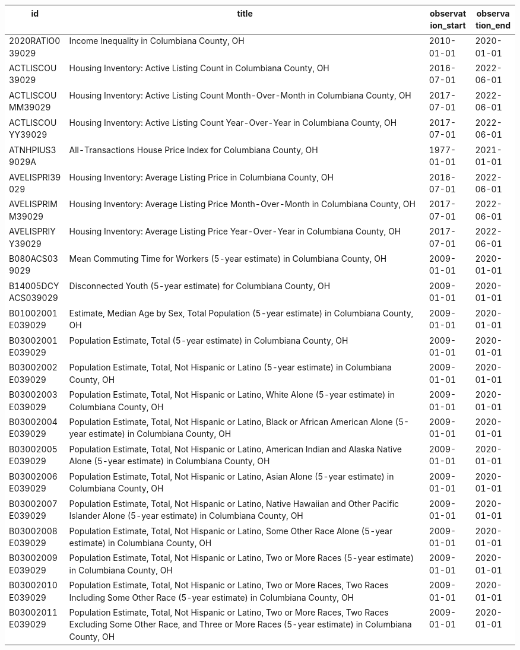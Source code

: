 | id                        | title                                                                                                                                                                          | observation_start   | observation_end   |
|---------------------------|--------------------------------------------------------------------------------------------------------------------------------------------------------------------------------|---------------------|-------------------|
| 2020RATIO039029           | Income Inequality in Columbiana County, OH                                                                                                                                     | 2010-01-01          | 2020-01-01        |
| ACTLISCOU39029            | Housing Inventory: Active Listing Count in Columbiana County, OH                                                                                                               | 2016-07-01          | 2022-06-01        |
| ACTLISCOUMM39029          | Housing Inventory: Active Listing Count Month-Over-Month in Columbiana County, OH                                                                                              | 2017-07-01          | 2022-06-01        |
| ACTLISCOUYY39029          | Housing Inventory: Active Listing Count Year-Over-Year in Columbiana County, OH                                                                                                | 2017-07-01          | 2022-06-01        |
| ATNHPIUS39029A            | All-Transactions House Price Index for Columbiana County, OH                                                                                                                   | 1977-01-01          | 2021-01-01        |
| AVELISPRI39029            | Housing Inventory: Average Listing Price in Columbiana County, OH                                                                                                              | 2016-07-01          | 2022-06-01        |
| AVELISPRIMM39029          | Housing Inventory: Average Listing Price Month-Over-Month in Columbiana County, OH                                                                                             | 2017-07-01          | 2022-06-01        |
| AVELISPRIYY39029          | Housing Inventory: Average Listing Price Year-Over-Year in Columbiana County, OH                                                                                               | 2017-07-01          | 2022-06-01        |
| B080ACS039029             | Mean Commuting Time for Workers (5-year estimate) in Columbiana County, OH                                                                                                     | 2009-01-01          | 2020-01-01        |
| B14005DCYACS039029        | Disconnected Youth (5-year estimate) for Columbiana County, OH                                                                                                                 | 2009-01-01          | 2020-01-01        |
| B01002001E039029          | Estimate, Median Age by Sex, Total Population (5-year estimate) in Columbiana County, OH                                                                                       | 2009-01-01          | 2020-01-01        |
| B03002001E039029          | Population Estimate, Total (5-year estimate) in Columbiana County, OH                                                                                                          | 2009-01-01          | 2020-01-01        |
| B03002002E039029          | Population Estimate, Total, Not Hispanic or Latino (5-year estimate) in Columbiana County, OH                                                                                  | 2009-01-01          | 2020-01-01        |
| B03002003E039029          | Population Estimate, Total, Not Hispanic or Latino, White Alone (5-year estimate) in Columbiana County, OH                                                                     | 2009-01-01          | 2020-01-01        |
| B03002004E039029          | Population Estimate, Total, Not Hispanic or Latino, Black or African American Alone (5-year estimate) in Columbiana County, OH                                                 | 2009-01-01          | 2020-01-01        |
| B03002005E039029          | Population Estimate, Total, Not Hispanic or Latino, American Indian and Alaska Native Alone (5-year estimate) in Columbiana County, OH                                         | 2009-01-01          | 2020-01-01        |
| B03002006E039029          | Population Estimate, Total, Not Hispanic or Latino, Asian Alone (5-year estimate) in Columbiana County, OH                                                                     | 2009-01-01          | 2020-01-01        |
| B03002007E039029          | Population Estimate, Total, Not Hispanic or Latino, Native Hawaiian and Other Pacific Islander Alone (5-year estimate) in Columbiana County, OH                                | 2009-01-01          | 2020-01-01        |
| B03002008E039029          | Population Estimate, Total, Not Hispanic or Latino, Some Other Race Alone (5-year estimate) in Columbiana County, OH                                                           | 2009-01-01          | 2020-01-01        |
| B03002009E039029          | Population Estimate, Total, Not Hispanic or Latino, Two or More Races (5-year estimate) in Columbiana County, OH                                                               | 2009-01-01          | 2020-01-01        |
| B03002010E039029          | Population Estimate, Total, Not Hispanic or Latino, Two or More Races, Two Races Including Some Other Race (5-year estimate) in Columbiana County, OH                          | 2009-01-01          | 2020-01-01        |
| B03002011E039029          | Population Estimate, Total, Not Hispanic or Latino, Two or More Races, Two Races Excluding Some Other Race, and Three or More Races (5-year estimate) in Columbiana County, OH | 2009-01-01          | 2020-01-01        |